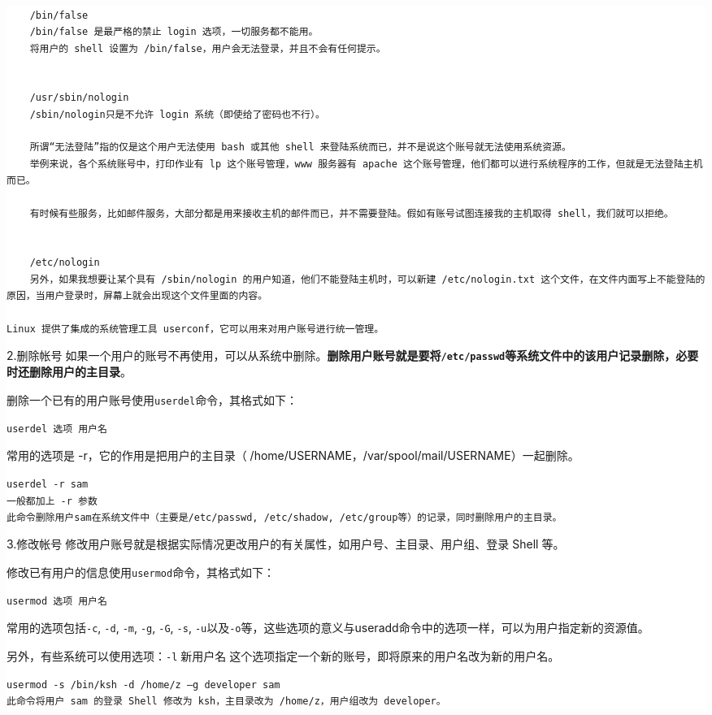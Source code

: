 ```shell
    /bin/false
    /bin/false 是最严格的禁止 login 选项，一切服务都不能用。
    将用户的 shell 设置为 /bin/false，用户会无法登录，并且不会有任何提示。


    /usr/sbin/nologin
    /sbin/nologin只是不允许 login 系统（即使给了密码也不行）。
　　
    所谓“无法登陆”指的仅是这个用户无法使用 bash 或其他 shell 来登陆系统而已，并不是说这个账号就无法使用系统资源。
    举例来说，各个系统账号中，打印作业有 lp 这个账号管理，www 服务器有 apache 这个账号管理，他们都可以进行系统程序的工作，但就是无法登陆主机而已。
　　
    有时候有些服务，比如邮件服务，大部分都是用来接收主机的邮件而已，并不需要登陆。假如有账号试图连接我的主机取得 shell，我们就可以拒绝。
　　

    /etc/nologin
    另外，如果我想要让某个具有 /sbin/nologin 的用户知道，他们不能登陆主机时，可以新建 /etc/nologin.txt 这个文件，在文件内面写上不能登陆的原因，当用户登录时，屏幕上就会出现这个文件里面的内容。

Linux 提供了集成的系统管理工具 userconf，它可以用来对用户账号进行统一管理。
```

2.删除帐号
如果一个用户的账号不再使用，可以从系统中删除。**删除用户账号就是要将`/etc/passwd`等系统文件中的该用户记录删除，必要时还删除用户的主目录**。

删除一个已有的用户账号使用`userdel`命令，其格式如下：

```shell
userdel 选项 用户名
```

常用的选项是 -r，它的作用是把用户的主目录（ /home/USERNAME，/var/spool/mail/USERNAME）一起删除。

```shell
userdel -r sam
一般都加上 -r 参数
此命令删除用户sam在系统文件中（主要是/etc/passwd, /etc/shadow, /etc/group等）的记录，同时删除用户的主目录。
```

3.修改帐号
修改用户账号就是根据实际情况更改用户的有关属性，如用户号、主目录、用户组、登录 Shell 等。

修改已有用户的信息使用`usermod`命令，其格式如下：

```shell
usermod 选项 用户名
```

常用的选项包括`-c`, `-d`, `-m`, `-g`, `-G`, `-s`, `-u`以及`-o`等，这些选项的意义与useradd命令中的选项一样，可以为用户指定新的资源值。

另外，有些系统可以使用选项：`-l` 新用户名
这个选项指定一个新的账号，即将原来的用户名改为新的用户名。

```shell
usermod -s /bin/ksh -d /home/z –g developer sam
此命令将用户 sam 的登录 Shell 修改为 ksh，主目录改为 /home/z，用户组改为 developer。
```
